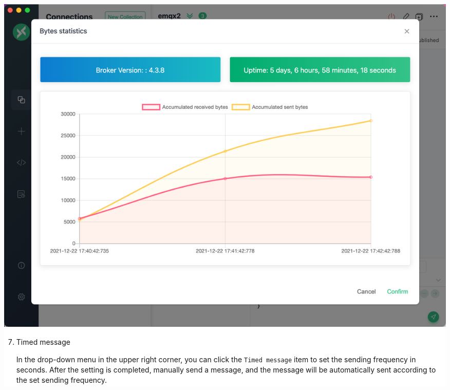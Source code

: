 ![mqttx-bytes](../assets/mqttx-bytes.png)

7. Timed message

    In the drop-down menu in the upper right corner, you can click the `Timed message` item to set the sending frequency in seconds. After the setting is completed, manually send a message, and the message will be automatically sent according to the set sending frequency.

